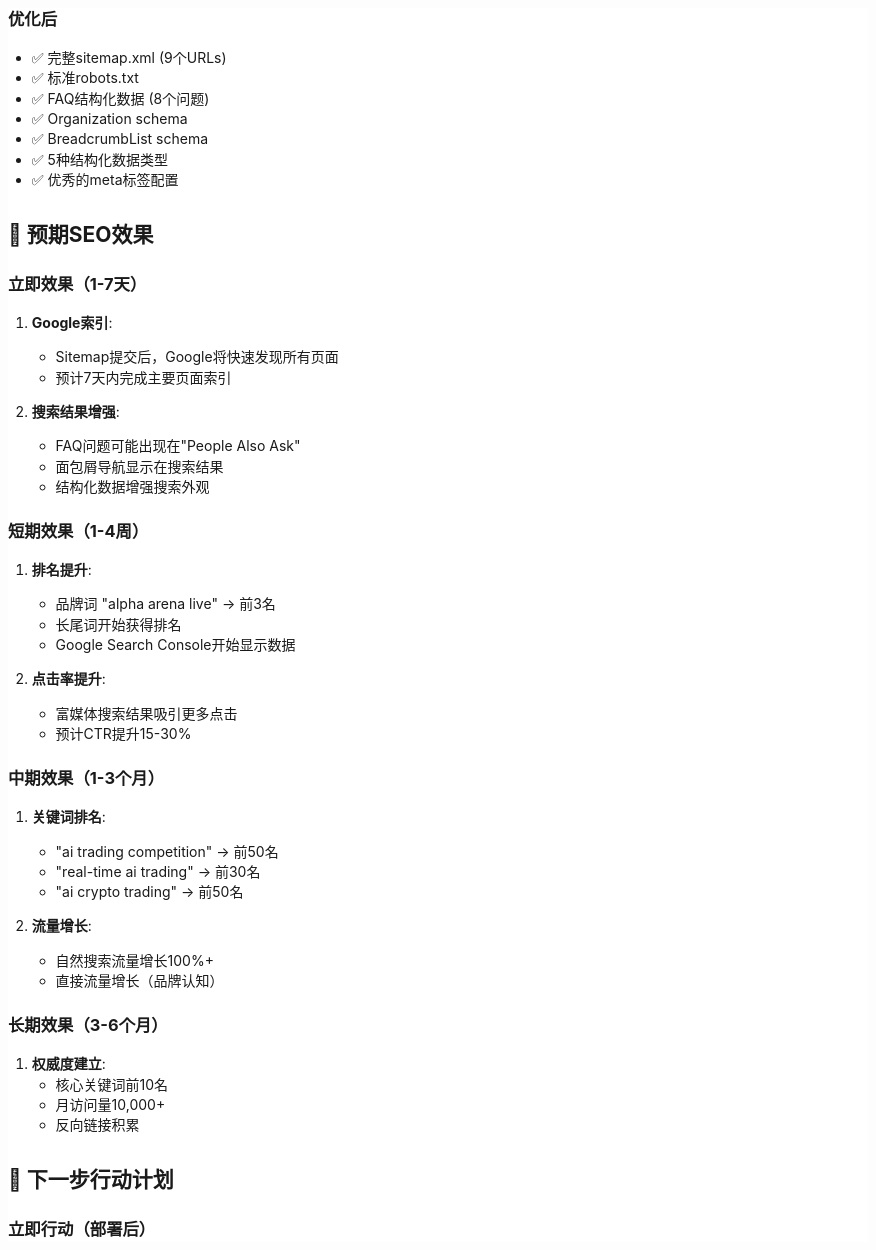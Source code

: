 ### 优化后
- ✅ 完整sitemap.xml (9个URLs)
- ✅ 标准robots.txt
- ✅ FAQ结构化数据 (8个问题)
- ✅ Organization schema
- ✅ BreadcrumbList schema
- ✅ 5种结构化数据类型
- ✅ 优秀的meta标签配置

## 🎯 预期SEO效果

### 立即效果（1-7天）
1. **Google索引**:
   - Sitemap提交后，Google将快速发现所有页面
   - 预计7天内完成主要页面索引

2. **搜索结果增强**:
   - FAQ问题可能出现在"People Also Ask"
   - 面包屑导航显示在搜索结果
   - 结构化数据增强搜索外观

### 短期效果（1-4周）
1. **排名提升**:
   - 品牌词 "alpha arena live" → 前3名
   - 长尾词开始获得排名
   - Google Search Console开始显示数据

2. **点击率提升**:
   - 富媒体搜索结果吸引更多点击
   - 预计CTR提升15-30%

### 中期效果（1-3个月）
1. **关键词排名**:
   - "ai trading competition" → 前50名
   - "real-time ai trading" → 前30名
   - "ai crypto trading" → 前50名

2. **流量增长**:
   - 自然搜索流量增长100%+
   - 直接流量增长（品牌认知）

### 长期效果（3-6个月）
1. **权威度建立**:
   - 核心关键词前10名
   - 月访问量10,000+
   - 反向链接积累

## 📝 下一步行动计划

### 立即行动（部署后）
